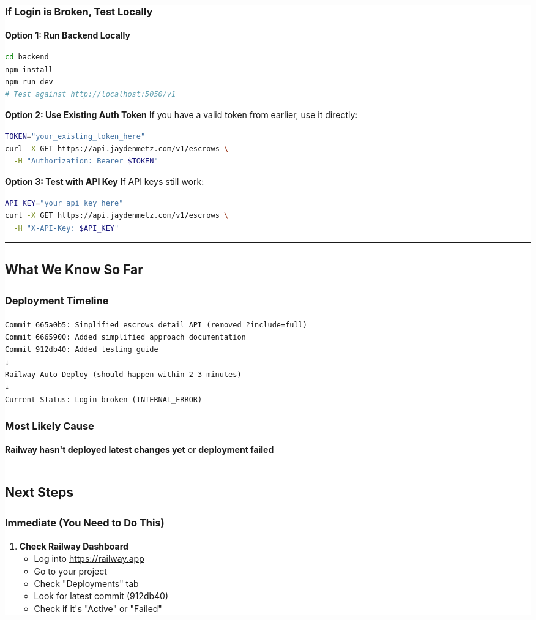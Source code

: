 ### If Login is Broken, Test Locally

**Option 1: Run Backend Locally**
```bash
cd backend
npm install
npm run dev
# Test against http://localhost:5050/v1
```

**Option 2: Use Existing Auth Token**
If you have a valid token from earlier, use it directly:
```bash
TOKEN="your_existing_token_here"
curl -X GET https://api.jaydenmetz.com/v1/escrows \
  -H "Authorization: Bearer $TOKEN"
```

**Option 3: Test with API Key**
If API keys still work:
```bash
API_KEY="your_api_key_here"
curl -X GET https://api.jaydenmetz.com/v1/escrows \
  -H "X-API-Key: $API_KEY"
```

---

## What We Know So Far

### Deployment Timeline
```
Commit 665a0b5: Simplified escrows detail API (removed ?include=full)
Commit 6665900: Added simplified approach documentation
Commit 912db40: Added testing guide
↓
Railway Auto-Deploy (should happen within 2-3 minutes)
↓
Current Status: Login broken (INTERNAL_ERROR)
```

### Most Likely Cause
**Railway hasn't deployed latest changes yet** or **deployment failed**

---

## Next Steps

### Immediate (You Need to Do This)

1. **Check Railway Dashboard**
   - Log into https://railway.app
   - Go to your project
   - Check "Deployments" tab
   - Look for latest commit (912db40)
   - Check if it's "Active" or "Failed"
